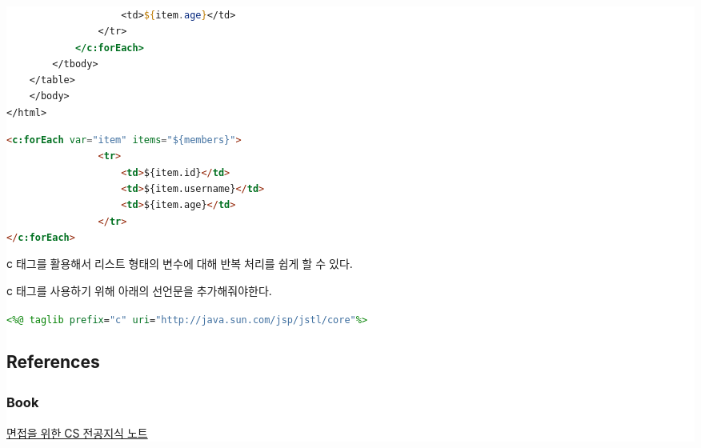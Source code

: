 ```jsp
                    <td>${item.age}</td>
                </tr>
            </c:forEach>
        </tbody>
    </table>
    </body>
</html>
```
```html
<c:forEach var="item" items="${members}">
                <tr>
                    <td>${item.id}</td>
                    <td>${item.username}</td>
                    <td>${item.age}</td>
                </tr>
</c:forEach>
```

c 태그를 활용해서 리스트 형태의 변수에 대해 반복 처리를 쉽게 할 수 있다.

c 태그를 사용하기 위해 아래의 선언문을 추가해줘야한다.
```jsp
<%@ taglib prefix="c" uri="http://java.sun.com/jsp/jstl/core"%>
```


## References

### Book
[면접을 위한 CS 전공지식 노트](http://www.yes24.com/product/goods/108887922)









